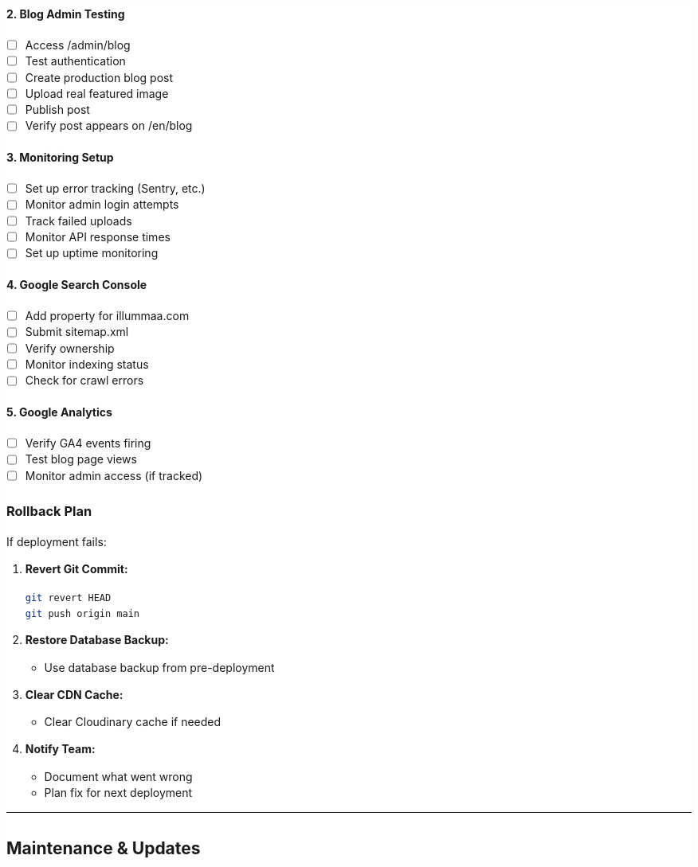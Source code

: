 #### 2. Blog Admin Testing

- [ ] Access /admin/blog
- [ ] Test authentication
- [ ] Create production blog post
- [ ] Upload real featured image
- [ ] Publish post
- [ ] Verify post appears on /en/blog

#### 3. Monitoring Setup

- [ ] Set up error tracking (Sentry, etc.)
- [ ] Monitor admin login attempts
- [ ] Track failed uploads
- [ ] Monitor API response times
- [ ] Set up uptime monitoring

#### 4. Google Search Console

- [ ] Add property for illummaa.com
- [ ] Submit sitemap.xml
- [ ] Verify ownership
- [ ] Monitor indexing status
- [ ] Check for crawl errors

#### 5. Google Analytics

- [ ] Verify GA4 events firing
- [ ] Test blog page views
- [ ] Monitor admin access (if tracked)

### Rollback Plan

If deployment fails:

1. **Revert Git Commit:**
   ```bash
   git revert HEAD
   git push origin main
   ```

2. **Restore Database Backup:**
   - Use database backup from pre-deployment

3. **Clear CDN Cache:**
   - Clear Cloudinary cache if needed

4. **Notify Team:**
   - Document what went wrong
   - Plan fix for next deployment

---

## Maintenance & Updates
